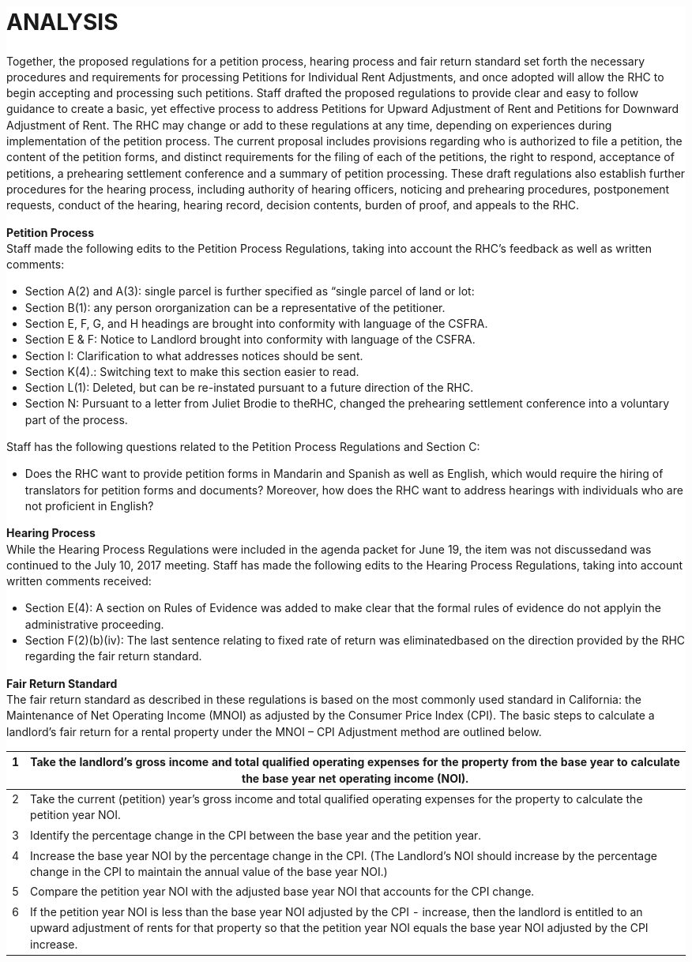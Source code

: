 # ANALYSIS  
Together, the proposed regulations for a petition process, hearing process and fair return standard set forth the necessary procedures and requirements for processing Petitions for Individual Rent Adjustments, and once adopted will allow the RHC to begin accepting and processing such petitions. Staff drafted the proposed regulations to provide clear and easy to follow guidance to create a basic, yet effective process to address Petitions for Upward Adjustment of Rent and Petitions for Downward Adjustment of Rent. The RHC may change or add to these regulations at any time, depending on experiences during implementation of the petition process. The current proposal includes provisions regarding who is authorized to file a petition, the content of the petition forms, and distinct requirements for the filing of each of the petitions, the right to respond, acceptance of petitions, a prehearing settlement conference and a summary of petition processing. These draft regulations also establish further procedures for the hearing process, including authority of hearing officers, noticing and prehearing procedures, postponement requests, conduct of the hearing, hearing record, decision contents, burden of proof, and appeals to the RHC.  

__Petition Process__  
Staff made the following edits to the Petition Process Regulations, taking into account the RHC’s feedback as well as written comments:  
* Section A(2) and A(3): single parcel is further specified as “single parcel of land or lot:  
* Section B(1): any person ororganization can be a representative of the petitioner.  
* Section E, F, G, and H headings are brought into conformity with language of the CSFRA.  
* Section E & F: Notice to Landlord brought into conformity with language of the CSFRA.  
* Section I: Clarification to what addresses notices should be sent.  
* Section K(4).: Switching text to make this section easier to read.  
* Section L(1): Deleted, but can be re-instated pursuant to a future direction of the RHC.  
* Section  N:  Pursuant  to  a  letter  from  Juliet  Brodie  to  theRHC,  changed  the  prehearing settlement conference into a voluntary part of the process.  

Staff has the following questions related to the Petition Process Regulations and Section C:  
* Does the RHC want to provide petition forms in Mandarin and Spanish as well as English, which would require the hiring of translators for petition forms and documents? Moreover, how does the RHC want to address hearings with individuals who are not proficient in English?  

__Hearing Process__  
While the Hearing Process Regulations were included in the agenda packet for June 19, the item was not discussedand was continued to the July 10, 2017 meeting. Staff has made the following edits to the Hearing Process Regulations, taking into account written comments received:  
* Section E(4): A section on Rules of Evidence was added to make clear that the formal rules of evidence do not applyin the administrative proceeding.  
* Section F(2)(b)(iv): The last sentence relating to fixed rate of return was eliminatedbased on the direction provided by the RHC regarding the fair return standard.  

__Fair Return Standard__  
The fair return standard as described in these regulations is based on the most commonly used standard in California: the Maintenance of Net Operating Income (MNOI) as adjusted by the Consumer Price Index (CPI). The basic steps to calculate a landlord’s fair return for a rental property under the MNOI – CPI Adjustment method are outlined below.

| 1 | Take the landlord’s gross income and total qualified operating expenses for the property from the base year to calculate the base year net operating income (NOI). |
| --- | --- |  
| 2 | Take the current (petition) year’s gross income and total qualified operating expenses for the property to calculate the petition year NOI. | 
| 3 | Identify the percentage change in the CPI between the base year and the petition year. | 
| 4 | Increase the base year NOI by the percentage change in the CPI. (The Landlord’s NOI should increase by the percentage change in the CPI to maintain the annual value of the base year NOI.) | 
| 5 | Compare the petition year NOI with the adjusted base year NOI that accounts for the CPI change. |
| 6 | If the petition year NOI is less than the base year NOI adjusted by the CPI - increase, then the landlord is entitled to an upward adjustment of rents for that property so that the petition year NOI equals the base year NOI adjusted by the CPI increase. |
